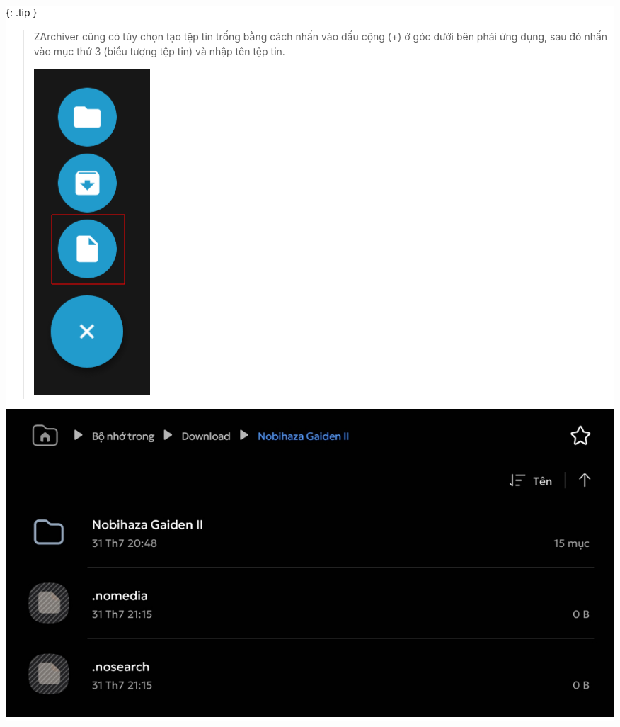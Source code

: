 {: .tip }
> ZArchiver cũng có tùy chọn tạo tệp tin trống bằng cách nhấn vào dấu cộng (+) ở góc dưới bên phải ứng dụng, sau đó nhấn vào mục thứ 3 (biểu tượng tệp tin) và nhập tên tệp tin.
>
> ![](images/image-8.png)

![](images/tempFileForShare_20250731-211827.png)
